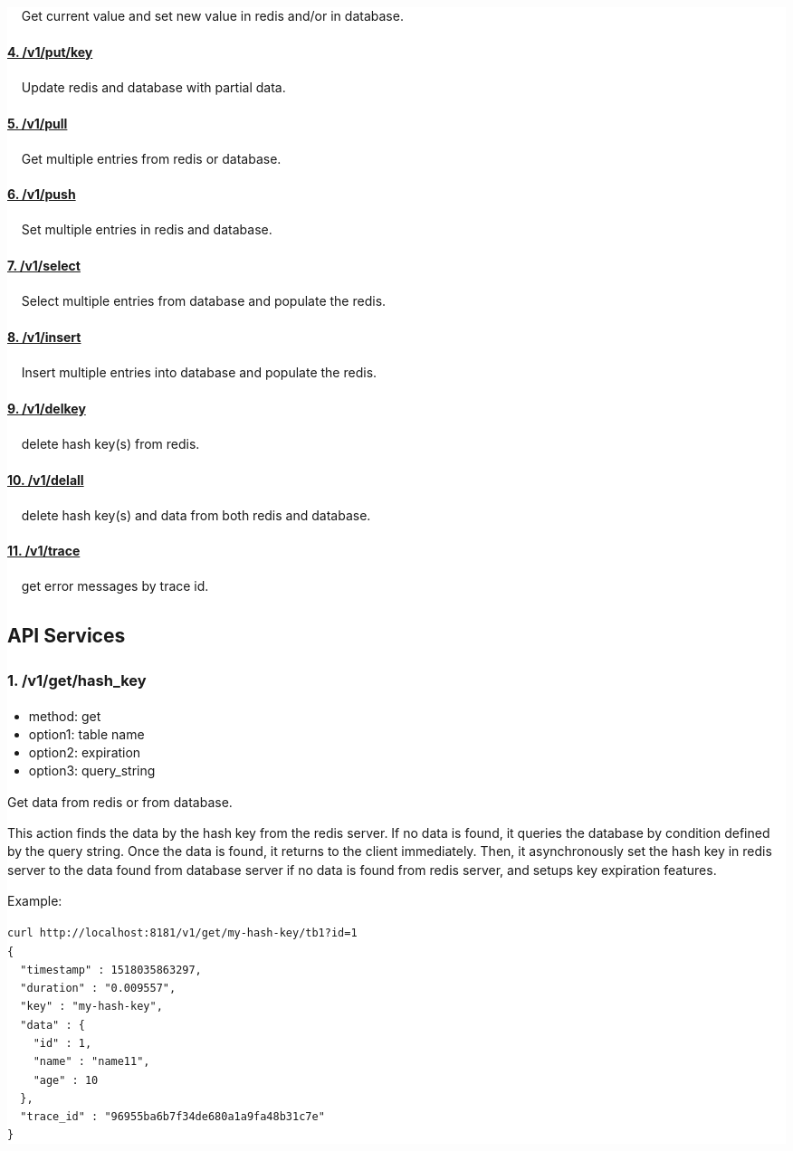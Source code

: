 &nbsp;&nbsp;&nbsp;&nbsp;Get current value and set new value in redis and/or in database.

#### [4. /v1/put/key](#api-4)

&nbsp;&nbsp;&nbsp;&nbsp;Update redis and database with partial data.

#### [5. /v1/pull](#api-5)

&nbsp;&nbsp;&nbsp;&nbsp;Get multiple entries from redis or database.

#### [6. /v1/push](#api-6)

&nbsp;&nbsp;&nbsp;&nbsp;Set multiple entries in redis and database.

#### [7. /v1/select](#api-7)

&nbsp;&nbsp;&nbsp;&nbsp;Select multiple entries from database and populate the redis.

#### [8. /v1/insert](#api-8)

&nbsp;&nbsp;&nbsp;&nbsp;Insert multiple entries into database and populate the redis.

#### [9. /v1/delkey](#api-9)

&nbsp;&nbsp;&nbsp;&nbsp;delete hash key(s) from redis.

#### [10. /v1/delall](#api-10)

&nbsp;&nbsp;&nbsp;&nbsp;delete hash key(s) and data from both redis and database.

#### [11. /v1/trace](#api-11)

&nbsp;&nbsp;&nbsp;&nbsp;get error messages by trace id.

## API Services

### 1. /v1/get/hash_key
<a id="api-1"></a>
* method: get
* option1: table name
* option2: expiration
* option3: query_string

Get data from redis or from database.

This action finds the data by the hash key from the redis server. If no data is found, it queries the database by condition defined by the query string. Once the data is found, it returns to the client immediately. Then, it asynchronously set the hash key in redis server to the data found from database server if no data is found from redis server, and setups key expiration features.

Example:

    curl http://localhost:8181/v1/get/my-hash-key/tb1?id=1
    {
      "timestamp" : 1518035863297,
      "duration" : "0.009557",
      "key" : "my-hash-key",
      "data" : {
        "id" : 1,
        "name" : "name11",
        "age" : 10
      },
      "trace_id" : "96955ba6b7f34de680a1a9fa48b31c7e"
    }
